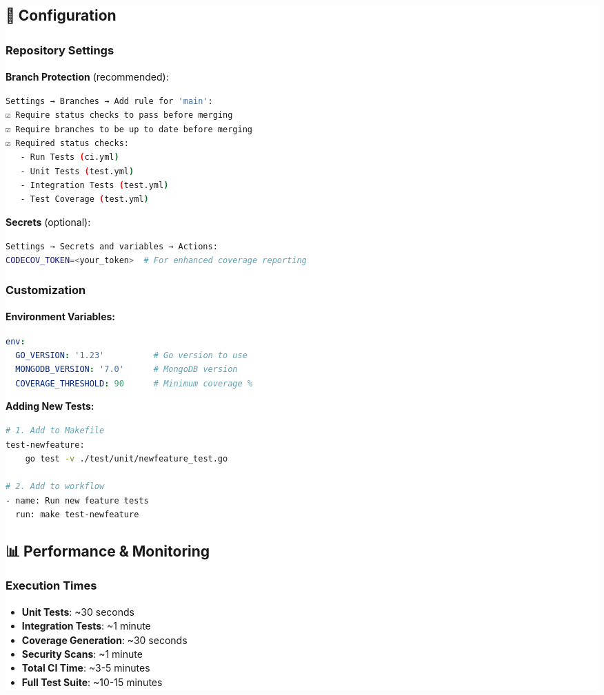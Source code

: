 ## 🔧 Configuration

### Repository Settings

**Branch Protection** (recommended):
```bash
Settings → Branches → Add rule for 'main':
☑️ Require status checks to pass before merging
☑️ Require branches to be up to date before merging
☑️ Required status checks:
   - Run Tests (ci.yml)
   - Unit Tests (test.yml)  
   - Integration Tests (test.yml)
   - Test Coverage (test.yml)
```

**Secrets** (optional):
```bash
Settings → Secrets and variables → Actions:
CODECOV_TOKEN=<your_token>  # For enhanced coverage reporting
```

### Customization

**Environment Variables:**
```yaml
env:
  GO_VERSION: '1.23'          # Go version to use
  MONGODB_VERSION: '7.0'      # MongoDB version
  COVERAGE_THRESHOLD: 90      # Minimum coverage %
```

**Adding New Tests:**
```bash
# 1. Add to Makefile
test-newfeature:
	go test -v ./test/unit/newfeature_test.go

# 2. Add to workflow
- name: Run new feature tests
  run: make test-newfeature
```

## 📊 Performance & Monitoring

### Execution Times
- **Unit Tests**: ~30 seconds
- **Integration Tests**: ~1 minute  
- **Coverage Generation**: ~30 seconds
- **Security Scans**: ~1 minute
- **Total CI Time**: ~3-5 minutes
- **Full Test Suite**: ~10-15 minutes
